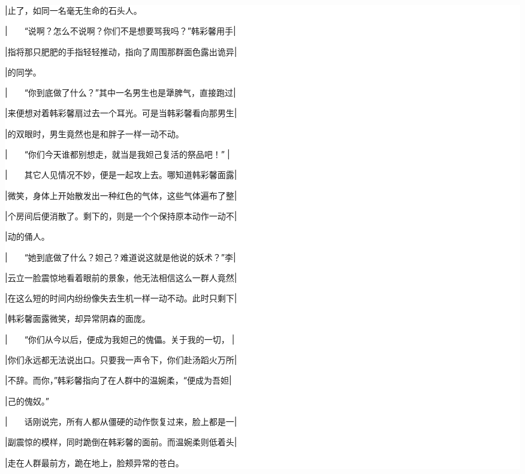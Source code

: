 |止了，如同一名毫无生命的石头人。

|　　“说啊？怎么不说啊？你们不是想要骂我吗？”韩彩馨用手|

|指将那只肥肥的手指轻轻推动，指向了周围那群面色露出诡异|

|的同学。

|　　“你到底做了什么？”其中一名男生也是犟脾气，直接跑过|

|来便想对着韩彩馨扇过去一个耳光。可是当韩彩馨看向那男生|

|的双眼时，男生竟然也是和胖子一样一动不动。

|　　“你们今天谁都别想走，就当是我妲己复活的祭品吧！”  |

|　　其它人见情况不妙，便是一起攻上去。哪知道韩彩馨面露|

|微笑，身体上开始散发出一种红色的气体，这些气体遍布了整|

|个房间后便消散了。剩下的，则是一个个保持原本动作一动不|

|动的俑人。

|　　“她到底做了什么？妲己？难道说这就是他说的妖术？”李|

|云立一脸震惊地看着眼前的景象，他无法相信这么一群人竟然|

|在这么短的时间内纷纷像失去生机一样一动不动。此时只剩下|

|韩彩馨面露微笑，却异常阴森的面庞。

|　　“你们从今以后，便成为我妲己的傀儡。关于我的一切， |

|你们永远都无法说出口。只要我一声令下，你们赴汤蹈火万所|

|不辞。而你，”韩彩馨指向了在人群中的温婉柔，“便成为吾妲|

|己的傀奴。”

|　　话刚说完，所有人都从僵硬的动作恢复过来，脸上都是一|

|副震惊的模样，同时跪倒在韩彩馨的面前。而温婉柔则低着头|

|走在人群最前方，跪在地上，脸颊异常的苍白。
